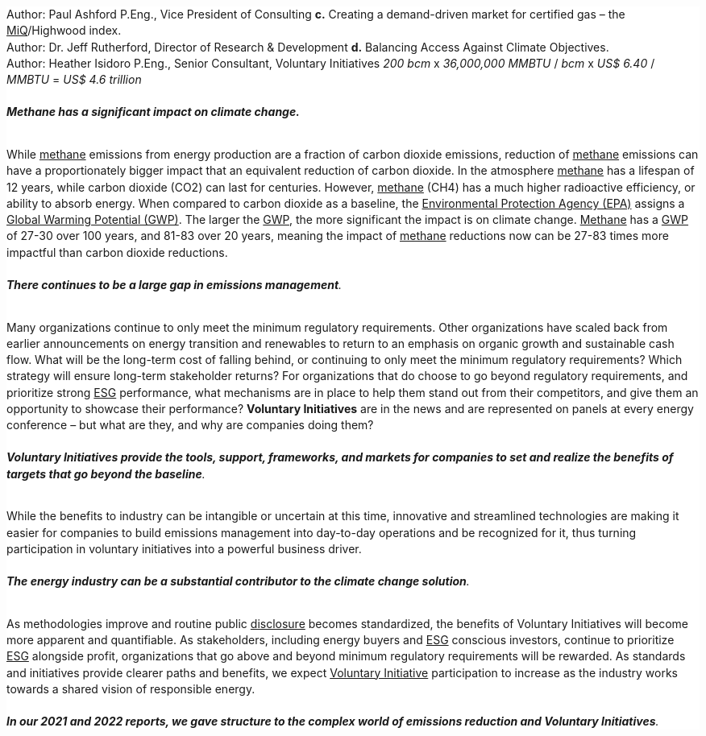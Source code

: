Author: Paul Ashford P.Eng., Vice President of Consulting
**c.** Creating a demand-driven market for certified gas – the [MiQ](https://highwoodemissions.com/glossary/miq/)/Highwood index.  
Author: Dr. Jeff Rutherford, Director of Research & Development
**d.** Balancing Access Against Climate Objectives.  
Author: Heather Isidoro P.Eng., Senior Consultant, Voluntary Initiatives
_200 bcm_ x
_36,000,000 MMBTU_ / _bcm_
x
_US$ 6.40_ / _MMBTU_
\= _US$ 4.6 trillion_
###### ****Methane has a significant impact on climate change.****
While [methane](https://highwoodemissions.com/glossary/methane/) emissions from energy production are a fraction of carbon dioxide emissions, reduction of [methane](https://highwoodemissions.com/glossary/methane/) emissions can have a proportionately bigger impact that an equivalent reduction of carbon dioxide. In the atmosphere [methane](https://highwoodemissions.com/glossary/methane/) has a lifespan of 12 years, while carbon dioxide (CO2) can last for centuries. However, [methane](https://highwoodemissions.com/glossary/methane/) (CH4) has a much higher radioactive efficiency, or ability to absorb energy. When compared to carbon dioxide as a baseline, the [Environmental Protection Agency (EPA)](https://highwoodemissions.com/glossary/environmental-protection-agency-epa/) assigns a [Global Warming Potential (GWP)](https://highwoodemissions.com/glossary/global-warming-potential-gwp/). The larger the [GWP](https://highwoodemissions.com/glossary/gwp/), the more significant the impact is on climate change. [Methane](https://highwoodemissions.com/glossary/methane/) has a [GWP](https://highwoodemissions.com/glossary/gwp/) of 27-30 over 100 years, and 81-83 over 20 years, meaning the impact of [methane](https://highwoodemissions.com/glossary/methane/) reductions now can be 27-83 times more impactful than carbon dioxide reductions.
###### **There continues to be a large gap in emissions management**.
Many organizations continue to only meet the minimum regulatory requirements. Other organizations have scaled back from earlier announcements on energy transition and renewables to return to an emphasis on organic growth and sustainable cash flow. What will be the long-term cost of falling behind, or continuing to only meet the minimum regulatory requirements? Which strategy will ensure long-term stakeholder returns? For organizations that do choose to go beyond regulatory requirements, and prioritize strong [ESG](https://highwoodemissions.com/glossary/esg/) performance, what mechanisms are in place to help them stand out from their competitors, and give them an opportunity to showcase their performance?
**Voluntary Initiatives** are in the news and are represented on panels at every energy conference – but what are they, and why are companies doing them?
###### **Voluntary Initiatives provide the tools, support, frameworks, and markets for companies to set and realize the benefits of targets that go beyond the baseline**.
While the benefits to industry can be intangible or uncertain at this time, innovative and streamlined technologies are making it easier for companies to build emissions management into day-to-day operations and be recognized for it, thus turning participation in voluntary initiatives into a powerful business driver.
###### **The energy industry can be a substantial contributor to the climate change solution**.
As methodologies improve and routine public [disclosure](https://highwoodemissions.com/glossary/disclosure/) becomes standardized, the benefits of Voluntary Initiatives will become more apparent and quantifiable. As stakeholders, including energy buyers and [ESG](https://highwoodemissions.com/glossary/esg/) conscious investors, continue to prioritize [ESG](https://highwoodemissions.com/glossary/esg/) alongside profit, organizations that go above and beyond minimum regulatory requirements will be rewarded. As standards and initiatives provide clearer paths and benefits, we expect [Voluntary Initiative](https://highwoodemissions.com/glossary/voluntary-initiative/) participation to increase as the industry works towards a shared vision of responsible energy.
###### **In our 2021 and 2022 reports, we gave structure to the complex world of emissions reduction and Voluntary Initiatives**.